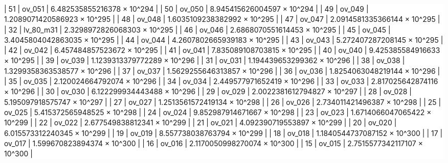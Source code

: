 | 51 | ov_051 | 6.482535855216378 × 10^294 |
| 50 | ov_050 | 8.945415626004597 × 10^294 |
| 49 | ov_049 | 1.2089071420586923 × 10^295 |
| 48 | ov_048 | 1.6035109238382992 × 10^295 |
| 47 | ov_047 | 2.0914581335366144 × 10^295 |
| 32 | lv_80_m31 | 2.3298972826068303 × 10^295 |
| 46 | ov_046 | 2.6868070551614453 × 10^295 |
| 45 | ov_045 | 3.4045804042863035 × 10^295 |
| 44 | ov_044 | 4.2607802665939183 × 10^295 |
| 43 | ov_043 | 5.272407287208145 × 10^295 |
| 42 | ov_042 | 6.457484857523672 × 10^295 |
| 41 | ov_041 | 7.835089108703815 × 10^295 |
| 40 | ov_040 | 9.425385584916633 × 10^295 |
| 39 | ov_039 | 1.1239313379772289 × 10^296 |
| 31 | ov_031 | 1.194439653299362 × 10^296 |
| 38 | ov_038 | 1.3299358363538577 × 10^296 |
| 37 | ov_037 | 1.5629255646313857 × 10^296 |
| 36 | ov_036 | 1.8254063048219144 × 10^296 |
| 35 | ov_035 | 2.120024664792074 × 10^296 |
| 34 | ov_034 | 2.449577971652419 × 10^296 |
| 33 | ov_033 | 2.817025642874116 × 10^296 |
| 30 | ov_030 | 6.122299934443488 × 10^296 |
| 29 | ov_029 | 2.0022381612794827 × 10^297 |
| 28 | ov_028 | 5.195097918575747 × 10^297 |
| 27 | ov_027 | 1.2513561572419134 × 10^298 |
| 26 | ov_026 | 2.734011421496387 × 10^298 |
| 25 | ov_025 | 5.415372565948525 × 10^298 |
| 24 | ov_024 | 9.852987914671667 × 10^298 |
| 23 | ov_023 | 1.6714066047065422 × 10^299 |
| 22 | ov_022 | 2.677549838812341 × 10^299 |
| 21 | ov_021 | 4.092390719553897 × 10^299 |
| 20 | ov_020 | 6.015573312240345 × 10^299 |
| 19 | ov_019 | 8.557738038763794 × 10^299 |
| 18 | ov_018 | 1.1840544737087152 × 10^300 |
| 17 | ov_017 | 1.599670823894374 × 10^300 |
| 16 | ov_016 | 2.1170050998270074 × 10^300 |
| 15 | ov_015 | 2.7515577342117107 × 10^300 |